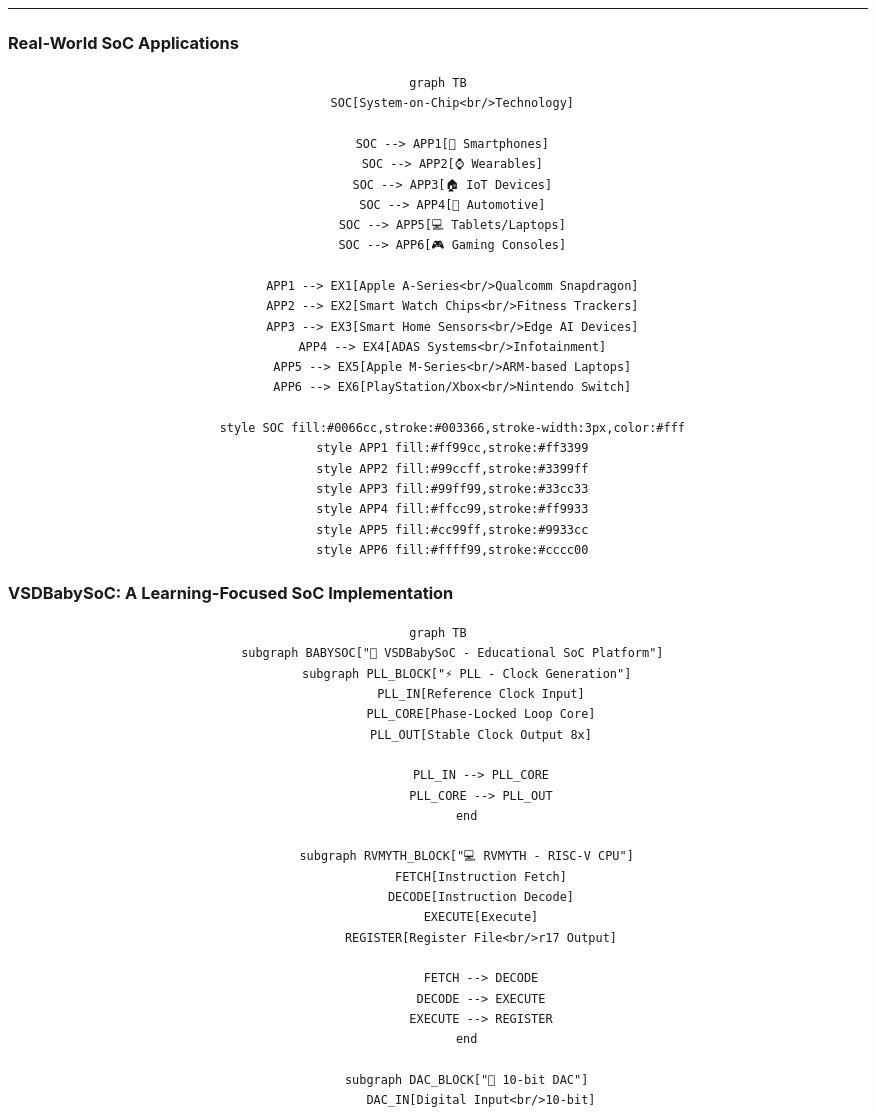 </div>

---

### **Real-World SoC Applications**

<div align="center">

```mermaid
graph TB
    SOC[System-on-Chip<br/>Technology]
    
    SOC --> APP1[📱 Smartphones]
    SOC --> APP2[⌚ Wearables]
    SOC --> APP3[🏠 IoT Devices]
    SOC --> APP4[🚗 Automotive]
    SOC --> APP5[💻 Tablets/Laptops]
    SOC --> APP6[🎮 Gaming Consoles]
    
    APP1 --> EX1[Apple A-Series<br/>Qualcomm Snapdragon]
    APP2 --> EX2[Smart Watch Chips<br/>Fitness Trackers]
    APP3 --> EX3[Smart Home Sensors<br/>Edge AI Devices]
    APP4 --> EX4[ADAS Systems<br/>Infotainment]
    APP5 --> EX5[Apple M-Series<br/>ARM-based Laptops]
    APP6 --> EX6[PlayStation/Xbox<br/>Nintendo Switch]
    
    style SOC fill:#0066cc,stroke:#003366,stroke-width:3px,color:#fff
    style APP1 fill:#ff99cc,stroke:#ff3399
    style APP2 fill:#99ccff,stroke:#3399ff
    style APP3 fill:#99ff99,stroke:#33cc33
    style APP4 fill:#ffcc99,stroke:#ff9933
    style APP5 fill:#cc99ff,stroke:#9933cc
    style APP6 fill:#ffff99,stroke:#cccc00
```

</div>

### **VSDBabySoC: A Learning-Focused SoC Implementation**

<div align="center">

```mermaid
graph TB
    subgraph BABYSOC["🔷 VSDBabySoC - Educational SoC Platform"]
        subgraph PLL_BLOCK["⚡ PLL - Clock Generation"]
            PLL_IN[Reference Clock Input]
            PLL_CORE[Phase-Locked Loop Core]
            PLL_OUT[Stable Clock Output 8x]
            
            PLL_IN --> PLL_CORE
            PLL_CORE --> PLL_OUT
        end
        
        subgraph RVMYTH_BLOCK["💻 RVMYTH - RISC-V CPU"]
            FETCH[Instruction Fetch]
            DECODE[Instruction Decode]
            EXECUTE[Execute]
            REGISTER[Register File<br/>r17 Output]
            
            FETCH --> DECODE
            DECODE --> EXECUTE
            EXECUTE --> REGISTER
        end
        
        subgraph DAC_BLOCK["📡 10-bit DAC"]
            DAC_IN[Digital Input<br/>10-bit]
```